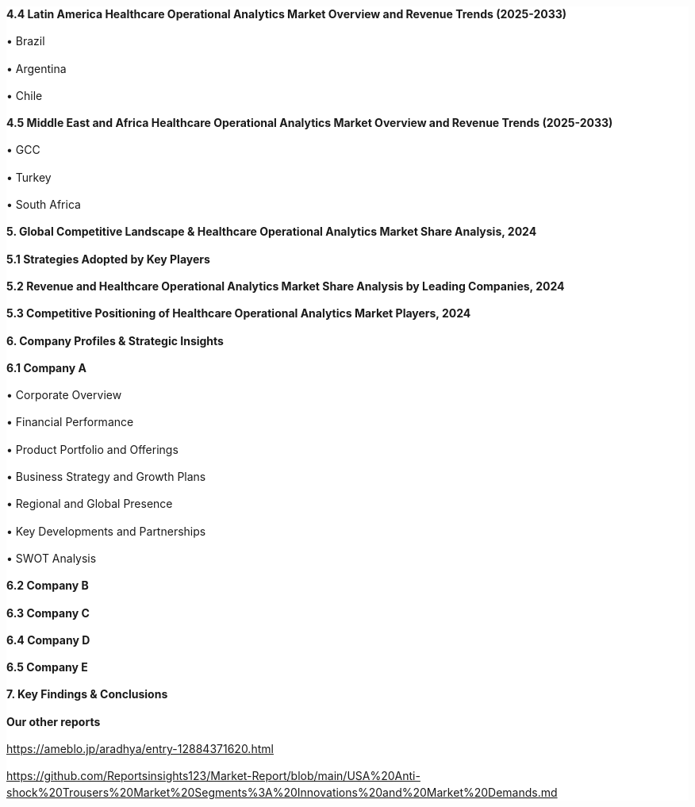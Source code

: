<strong>4.4 Latin America Healthcare Operational Analytics Market Overview and Revenue Trends (2025-2033)</strong>

• Brazil

• Argentina

• Chile

<strong>4.5 Middle East and Africa Healthcare Operational Analytics Market Overview and Revenue Trends (2025-2033)</strong>

• GCC

• Turkey

• South Africa

<strong>5. Global Competitive Landscape & Healthcare Operational Analytics Market Share Analysis, 2024</strong>

<strong>5.1 Strategies Adopted by Key Players</strong>

<strong>5.2 Revenue and Healthcare Operational Analytics Market Share Analysis by Leading Companies, 2024</strong>

<strong>5.3 Competitive Positioning of Healthcare Operational Analytics Market Players, 2024</strong>

<strong>6. Company Profiles & Strategic Insights</strong>

<strong>6.1 Company A</strong>

• Corporate Overview

• Financial Performance

• Product Portfolio and Offerings

• Business Strategy and Growth Plans

• Regional and Global Presence

• Key Developments and Partnerships

• SWOT Analysis

<strong>6.2 Company B</strong>

<strong>6.3 Company C</strong>

<strong>6.4 Company D</strong>

<strong>6.5 Company E</strong>

<strong>7. Key Findings & Conclusions</strong>

<strong>Our other reports</strong>

<a href=https://ameblo.jp/aradhya/entry-12884371620.html>https://ameblo.jp/aradhya/entry-12884371620.html</a>

<a href=https://github.com/Reportsinsights123/Market-Report/blob/main/USA%20Anti-shock%20Trousers%20Market%20Segments%3A%20Innovations%20and%20Market%20Demands.md>https://github.com/Reportsinsights123/Market-Report/blob/main/USA%20Anti-shock%20Trousers%20Market%20Segments%3A%20Innovations%20and%20Market%20Demands.md</a>
